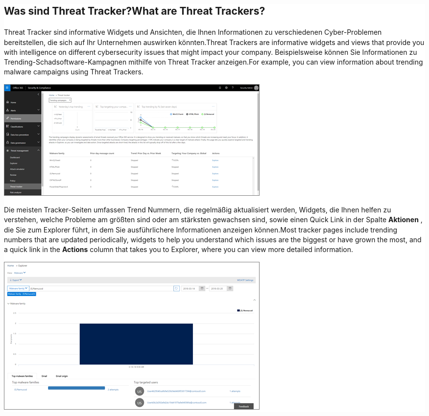 ## <a name="what-are-threat-trackers"></a><span data-ttu-id="0754a-109">Was sind Threat Tracker?</span><span class="sxs-lookup"><span data-stu-id="0754a-109">What are Threat Trackers?</span></span>

<span data-ttu-id="0754a-110">Threat Tracker sind informative Widgets und Ansichten, die Ihnen Informationen zu verschiedenen Cyber-Problemen bereitstellen, die sich auf Ihr Unternehmen auswirken könnten.</span><span class="sxs-lookup"><span data-stu-id="0754a-110">Threat Trackers are informative widgets and views that provide you with intelligence on different cybersecurity issues that might impact your company.</span></span> <span data-ttu-id="0754a-111">Beispielsweise können Sie Informationen zu Trending-Schadsoftware-Kampagnen mithilfe von Threat Tracker anzeigen.</span><span class="sxs-lookup"><span data-stu-id="0754a-111">For example, you can view information about trending malware campaigns using Threat Trackers.</span></span>
  
![Beispiel für Threat Tracker mit Malware Kampagnen](../../media/a883b5ac-8e2b-469a-90e0-f8ad39bb63b7.png)
  
<span data-ttu-id="0754a-113">Die meisten Tracker-Seiten umfassen Trend Nummern, die regelmäßig aktualisiert werden, Widgets, die Ihnen helfen zu verstehen, welche Probleme am größten sind oder am stärksten gewachsen sind, sowie einen Quick Link in der Spalte **Aktionen** , die Sie zum Explorer führt, in dem Sie ausführlichere Informationen anzeigen können.</span><span class="sxs-lookup"><span data-stu-id="0754a-113">Most tracker pages include trending numbers that are updated periodically, widgets to help you understand which issues are the biggest or have grown the most, and a quick link in the **Actions** column that takes you to Explorer, where you can view more detailed information.</span></span> 
  
![Beispiel für Kampagneninformationen im Explorer](../../media/e426f220-fdcb-4dd9-99a2-db97dbcf71d5.png)
  